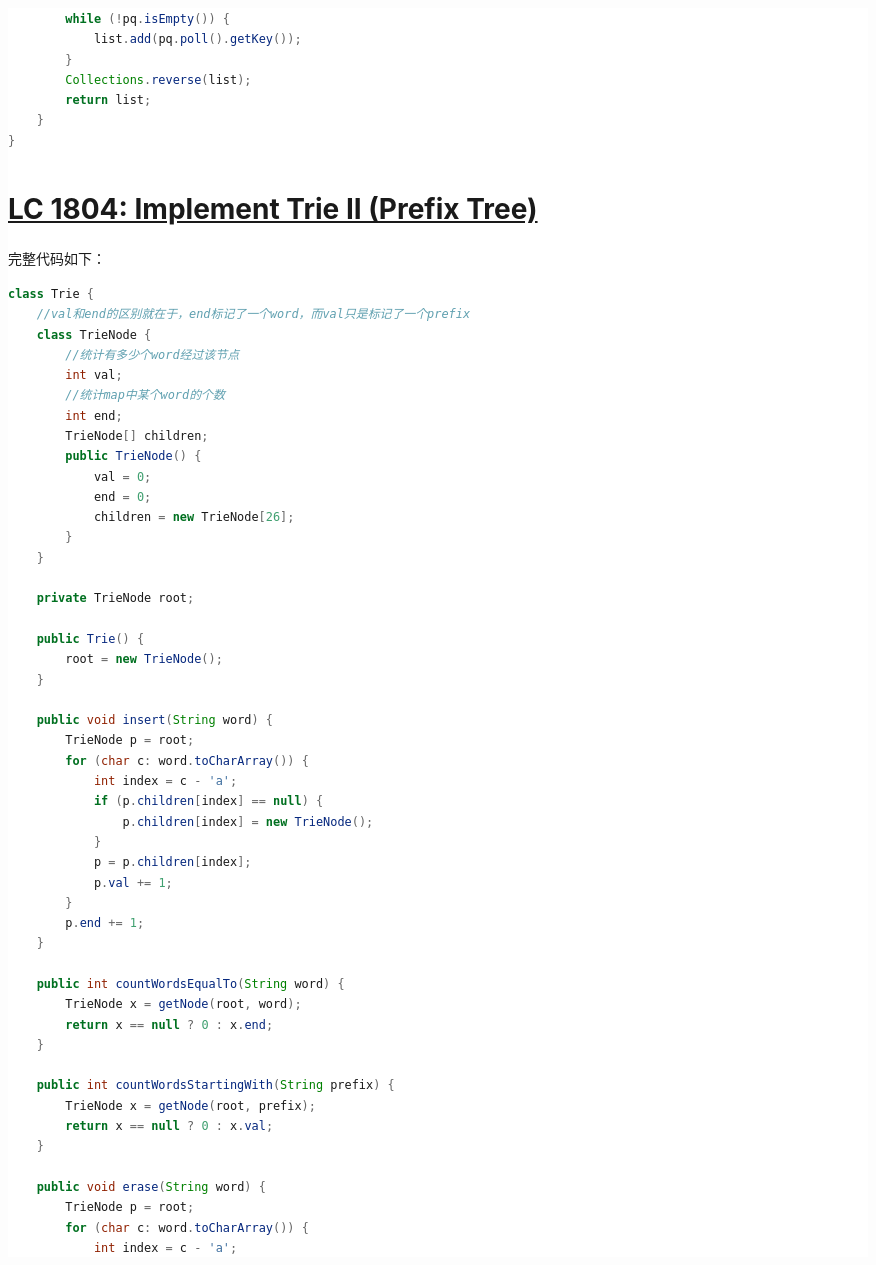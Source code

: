 ```java
        while (!pq.isEmpty()) {
            list.add(pq.poll().getKey());
        }
        Collections.reverse(list);
        return list;  
    }
}
```

# [LC 1804: Implement Trie II (Prefix Tree)](https://leetcode.com/problems/implement-trie-ii-prefix-tree/description/)

完整代码如下：

```java
class Trie {
    //val和end的区别就在于，end标记了一个word，而val只是标记了一个prefix
    class TrieNode {
        //统计有多少个word经过该节点
        int val;
        //统计map中某个word的个数
        int end;
        TrieNode[] children;
        public TrieNode() {
            val = 0;
            end = 0;
            children = new TrieNode[26];
        }
    }

    private TrieNode root;

    public Trie() {
        root = new TrieNode();  
    }
  
    public void insert(String word) {
        TrieNode p = root;
        for (char c: word.toCharArray()) {
            int index = c - 'a';
            if (p.children[index] == null) {
                p.children[index] = new TrieNode();
            }
            p = p.children[index];
            p.val += 1;
        }
        p.end += 1;  
    }
  
    public int countWordsEqualTo(String word) {
        TrieNode x = getNode(root, word);
        return x == null ? 0 : x.end;   
    }
  
    public int countWordsStartingWith(String prefix) {
        TrieNode x = getNode(root, prefix);
        return x == null ? 0 : x.val;
    }

    public void erase(String word) {
        TrieNode p = root;
        for (char c: word.toCharArray()) {
            int index = c - 'a';
```